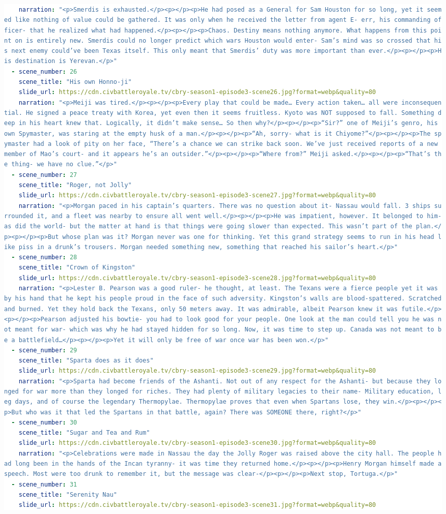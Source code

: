 ```yaml
    narration: "<p>Smerdis is exhausted.</p><p></p><p>He had posed as a General for Sam Houston for so long, yet it seemed like nothing of value could be gathered. It was only when he received the letter from agent E- err, his commanding officer- that he realized what had happened.</p><p></p><p>Chaos. Destiny means nothing anymore. What happens from this point on is entirely new. Smerdis could no longer predict which wars Houston would enter- Sam’s mind was so crossed that his next enemy could’ve been Texas itself. This only meant that Smerdis’ duty was more important than ever.</p><p></p><p>His destination is Yerevan.</p>"
  - scene_number: 26
    scene_title: "His own Honno-ji"
    slide_url: https://cdn.civbattleroyale.tv/cbry-season1-episode3-scene26.jpg?format=webp&quality=80
    narration: "<p>Meiji was tired.</p><p></p><p>Every play that could be made… Every action taken… all were inconsequential. He signed a peace treaty with Korea, yet even then it seems fruitless. Kyoto was NOT supposed to fall. Something deep in his heart knew that. Logically, it didn’t make sense… So then why?</p><p></p><p>“Sir?” one of Meiji’s genro, his own Spymaster, was staring at the empty husk of a man.</p><p></p><p>“Ah, sorry- what is it Chiyome?”</p><p></p><p>The spymaster had a look of pity on her face, “There’s a chance we can strike back soon. We’ve just received reports of a new member of Mao’s court- and it appears he’s an outsider.”</p><p></p><p>“Where from?” Meiji asked.</p><p></p><p>“That’s the thing- we have no clue.”</p>"
  - scene_number: 27
    scene_title: "Roger, not Jolly"
    slide_url: https://cdn.civbattleroyale.tv/cbry-season1-episode3-scene27.jpg?format=webp&quality=80
    narration: "<p>Morgan paced in his captain’s quarters. There was no question about it- Nassau would fall. 3 ships surrounded it, and a fleet was nearby to ensure all went well.</p><p></p><p>He was impatient, however. It belonged to him- as did the world- but the matter at hand is that things were going slower than expected. This wasn’t part of the plan.</p><p></p><p>But whose plan was it? Morgan never was one for thinking. Yet this grand strategy seems to run in his head like piss in a drunk’s trousers. Morgan needed something new, something that reached his sailor’s heart.</p>"
  - scene_number: 28
    scene_title: "Crown of Kingston"
    slide_url: https://cdn.civbattleroyale.tv/cbry-season1-episode3-scene28.jpg?format=webp&quality=80
    narration: "<p>Lester B. Pearson was a good ruler- he thought, at least. The Texans were a fierce people yet it was by his hand that he kept his people proud in the face of such adversity. Kingston’s walls are blood-spattered. Scratched and burned. Yet they hold back the Texans, only 50 meters away. It was admirable, albeit Pearson knew it was futile.</p><p></p><p>Pearson adjusted his bowtie- you had to look good for your people. One look at the man could tell you he was not meant for war- which was why he had stayed hidden for so long. Now, it was time to step up. Canada was not meant to be a battlefield…</p><p></p><p>Yet it will only be free of war once war has been won.</p>"
  - scene_number: 29
    scene_title: "Sparta does as it does"
    slide_url: https://cdn.civbattleroyale.tv/cbry-season1-episode3-scene29.jpg?format=webp&quality=80
    narration: "<p>Sparta had become friends of the Ashanti. Not out of any respect for the Ashanti- but because they longed for war more than they longed for riches. They had plenty of military legacies to their name- Military education, leg days, and of course the legendary Thermopylae. Thermopylae proves that even when Spartans lose, they win.</p><p></p><p>But who was it that led the Spartans in that battle, again? There was SOMEONE there, right?</p>"
  - scene_number: 30
    scene_title: "Sugar and Tea and Rum"
    slide_url: https://cdn.civbattleroyale.tv/cbry-season1-episode3-scene30.jpg?format=webp&quality=80
    narration: "<p>Celebrations were made in Nassau the day the Jolly Roger was raised above the city hall. The people had long been in the hands of the Incan tyranny- it was time they returned home.</p><p></p><p>Henry Morgan himself made a speech. Most were too drunk to remember it, but the message was clear-</p><p></p><p>Next stop, Tortuga.</p>"
  - scene_number: 31
    scene_title: "Serenity Nau"
    slide_url: https://cdn.civbattleroyale.tv/cbry-season1-episode3-scene31.jpg?format=webp&quality=80
```